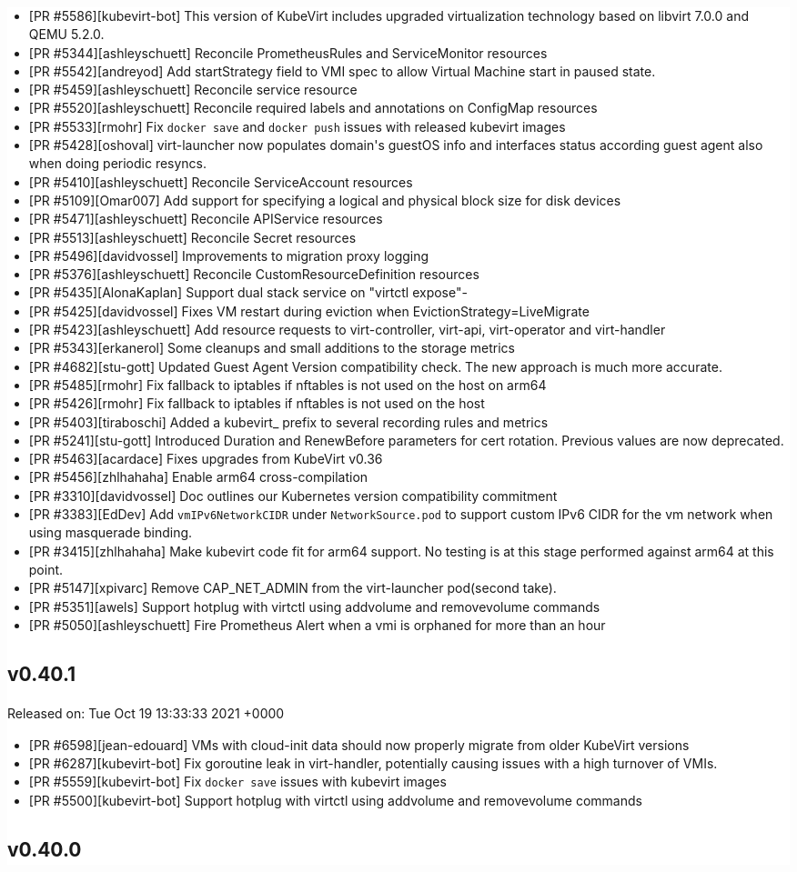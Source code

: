 - [PR #5586][kubevirt-bot] This version of KubeVirt includes upgraded virtualization technology based on libvirt 7.0.0 and QEMU 5.2.0.
- [PR #5344][ashleyschuett] Reconcile PrometheusRules and ServiceMonitor resources
- [PR #5542][andreyod] Add startStrategy field to VMI spec to allow Virtual Machine start in paused state.
- [PR #5459][ashleyschuett] Reconcile service resource
- [PR #5520][ashleyschuett] Reconcile required labels and annotations on ConfigMap resources
- [PR #5533][rmohr] Fix `docker save` and `docker push` issues with released kubevirt images
- [PR #5428][oshoval] virt-launcher now populates domain's guestOS info and interfaces status according guest agent also when doing periodic resyncs.
- [PR #5410][ashleyschuett] Reconcile ServiceAccount resources
- [PR #5109][Omar007] Add support for specifying a logical and physical block size for disk devices
- [PR #5471][ashleyschuett] Reconcile APIService resources
- [PR #5513][ashleyschuett] Reconcile Secret resources
- [PR #5496][davidvossel] Improvements to migration proxy logging
- [PR #5376][ashleyschuett] Reconcile CustomResourceDefinition resources
- [PR #5435][AlonaKaplan] Support dual stack service on "virtctl expose"-
- [PR #5425][davidvossel] Fixes VM restart during eviction when EvictionStrategy=LiveMigrate
- [PR #5423][ashleyschuett] Add resource requests to virt-controller, virt-api, virt-operator and virt-handler
- [PR #5343][erkanerol] Some cleanups and small additions to the storage metrics
- [PR #4682][stu-gott] Updated Guest Agent Version compatibility check. The new approach is much more accurate.
- [PR #5485][rmohr] Fix fallback to iptables if nftables is not used on the host on arm64
- [PR #5426][rmohr] Fix fallback to iptables if nftables is not used on the host
- [PR #5403][tiraboschi] Added a kubevirt_ prefix to several recording rules and metrics
- [PR #5241][stu-gott] Introduced Duration and RenewBefore parameters for cert rotation. Previous values are now deprecated.
- [PR #5463][acardace] Fixes upgrades from KubeVirt v0.36
- [PR #5456][zhlhahaha] Enable arm64 cross-compilation
- [PR #3310][davidvossel] Doc outlines our Kubernetes version compatibility commitment
- [PR #3383][EdDev] Add `vmIPv6NetworkCIDR` under `NetworkSource.pod` to support custom IPv6 CIDR for the vm network when using masquerade binding.
- [PR #3415][zhlhahaha] Make kubevirt code fit for arm64 support. No testing is at this stage performed against arm64 at this point.
- [PR #5147][xpivarc] Remove CAP_NET_ADMIN from the virt-launcher pod(second take).
- [PR #5351][awels] Support hotplug with virtctl using addvolume and removevolume commands
- [PR #5050][ashleyschuett] Fire Prometheus Alert when a vmi is orphaned for more than an hour

## v0.40.1

Released on: Tue Oct 19 13:33:33 2021 +0000

- [PR #6598][jean-edouard] VMs with cloud-init data should now properly migrate from older KubeVirt versions
- [PR #6287][kubevirt-bot] Fix goroutine leak in virt-handler, potentially causing issues with a high turnover of VMIs.
- [PR #5559][kubevirt-bot] Fix `docker save` issues with kubevirt images
- [PR #5500][kubevirt-bot] Support hotplug with virtctl using addvolume and removevolume commands

## v0.40.0
